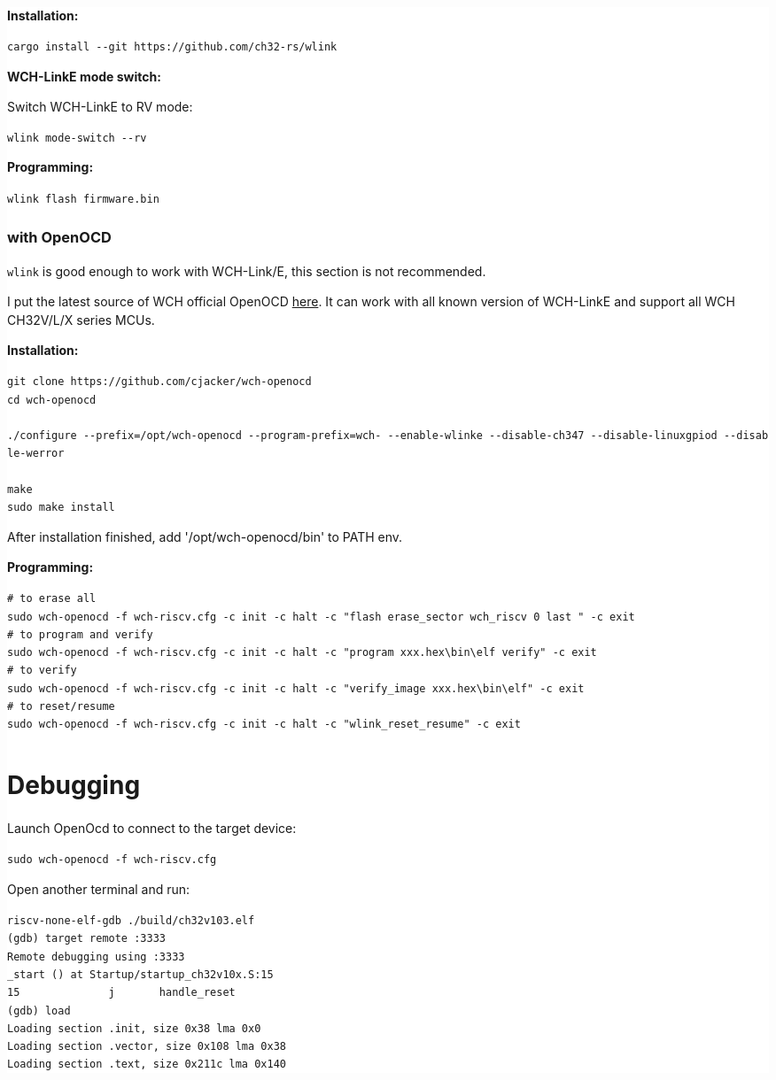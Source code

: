 **Installation:**
```
cargo install --git https://github.com/ch32-rs/wlink
```

**WCH-LinkE mode switch:**

Switch WCH-LinkE to RV mode:

```
wlink mode-switch --rv
```

**Programming:**
```
wlink flash firmware.bin
```

### with OpenOCD

`wlink` is good enough to work with WCH-Link/E, this section is not recommended.

I put the latest source of WCH official OpenOCD [here](https://github.com/cjacker/wch-openocd). It can work with all known version of WCH-LinkE and support all WCH CH32V/L/X series MCUs.

**Installation:**

```
git clone https://github.com/cjacker/wch-openocd
cd wch-openocd

./configure --prefix=/opt/wch-openocd --program-prefix=wch- --enable-wlinke --disable-ch347 --disable-linuxgpiod --disable-werror

make
sudo make install
```

After installation finished, add '/opt/wch-openocd/bin' to PATH env.


**Programming:**

```
# to erase all
sudo wch-openocd -f wch-riscv.cfg -c init -c halt -c "flash erase_sector wch_riscv 0 last " -c exit
# to program and verify
sudo wch-openocd -f wch-riscv.cfg -c init -c halt -c "program xxx.hex\bin\elf verify" -c exit
# to verify
sudo wch-openocd -f wch-riscv.cfg -c init -c halt -c "verify_image xxx.hex\bin\elf" -c exit
# to reset/resume
sudo wch-openocd -f wch-riscv.cfg -c init -c halt -c "wlink_reset_resume" -c exit
```

# Debugging

Launch OpenOcd to connect to the target device:
```
sudo wch-openocd -f wch-riscv.cfg
```
Open another terminal and run:
```
riscv-none-elf-gdb ./build/ch32v103.elf
(gdb) target remote :3333
Remote debugging using :3333
_start () at Startup/startup_ch32v10x.S:15
15              j       handle_reset
(gdb) load
Loading section .init, size 0x38 lma 0x0
Loading section .vector, size 0x108 lma 0x38
Loading section .text, size 0x211c lma 0x140
```